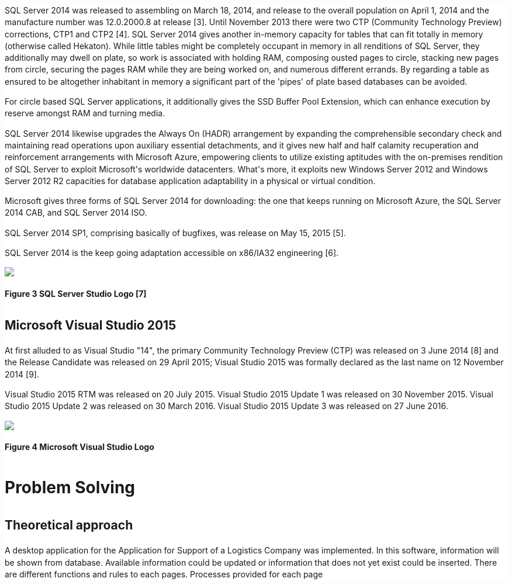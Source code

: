 SQL Server 2014 was released to assembling on March 18, 2014, and release to the overall population on April 1, 2014 and the manufacture number was 12.0.2000.8 at release [3]. Until November 2013 there were two CTP (Community Technology Preview) corrections, CTP1 and CTP2 [4]. SQL Server 2014 gives another in-memory capacity for tables that can fit totally in memory (otherwise called Hekaton). While little tables might be completely occupant in memory in all renditions of SQL Server, they additionally may dwell on plate, so work is associated with holding RAM, composing ousted pages to circle, stacking new pages from circle, securing the pages RAM while they are being worked on, and numerous different errands. By regarding a table as ensured to be altogether inhabitant in memory a significant part of the &#39;pipes&#39; of plate based databases can be avoided.

For circle based SQL Server applications, it additionally gives the SSD Buffer Pool Extension, which can enhance execution by reserve amongst RAM and turning media.

SQL Server 2014 likewise upgrades the Always On (HADR) arrangement by expanding the comprehensible secondary check and maintaining read operations upon auxiliary essential detachments, and it gives new half and half calamity recuperation and reinforcement arrangements with Microsoft Azure, empowering clients to utilize existing aptitudes with the on-premises rendition of SQL Server to exploit Microsoft&#39;s worldwide datacenters. What&#39;s more, it exploits new Windows Server 2012 and Windows Server 2012 R2 capacities for database application adaptability in a physical or virtual condition.

Microsoft gives three forms of SQL Server 2014 for downloading: the one that keeps running on Microsoft Azure, the SQL Server 2014 CAB, and SQL Server 2014 ISO.

SQL Server 2014 SP1, comprising basically of bugfixes, was release on May 15, 2015 [5].

SQL Server 2014 is the keep going adaptation accessible on x86/IA32 engineering [6].

![](RackMultipart20210216-4-1gf5pd8_html_b6aff67ade0c6df8.png)

**Figure 3 SQL Server Studio Logo [7]**

## Microsoft Visual Studio 2015

At first alluded to as Visual Studio &quot;14&quot;, the primary Community Technology Preview (CTP) was released on 3 June 2014 [8] and the Release Candidate was released on 29 April 2015; Visual Studio 2015 was formally declared as the last name on 12 November 2014 [9].

Visual Studio 2015 RTM was released on 20 July 2015. Visual Studio 2015 Update 1 was released on 30 November 2015. Visual Studio 2015 Update 2 was released on 30 March 2016. Visual Studio 2015 Update 3 was released on 27 June 2016.

![](RackMultipart20210216-4-1gf5pd8_html_bba0717ec059a117.jpg)

**Figure 4 Microsoft Visual Studio Logo**

# Problem Solving

## Theoretical approach

A desktop application for the Application for Support of a Logistics Company was implemented. In this software, information will be shown from database. Available information could be updated or information that does not yet exist could be inserted. There are different functions and rules to each pages. Processes provided for each page
